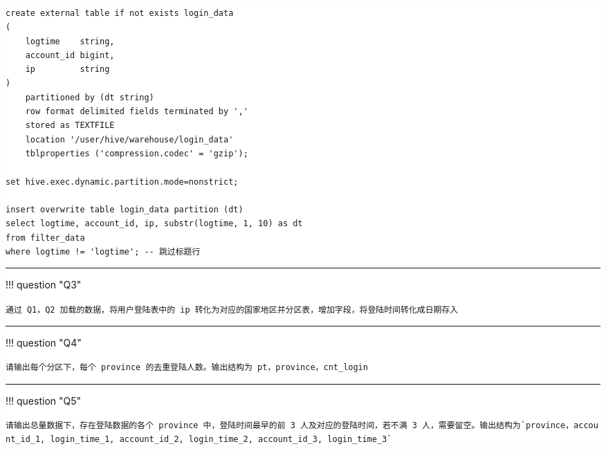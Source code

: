 ```mysql
create external table if not exists login_data
(
    logtime    string,
    account_id bigint,
    ip         string
)
    partitioned by (dt string)
    row format delimited fields terminated by ','
    stored as TEXTFILE
    location '/user/hive/warehouse/login_data'
    tblproperties ('compression.codec' = 'gzip');

set hive.exec.dynamic.partition.mode=nonstrict;

insert overwrite table login_data partition (dt)
select logtime, account_id, ip, substr(logtime, 1, 10) as dt
from filter_data
where logtime != 'logtime'; -- 跳过标题行
```

---

!!! question "Q3"

    通过 Q1，Q2 加载的数据，将用户登陆表中的 ip 转化为对应的国家地区并分区表，增加字段，将登陆时间转化成日期存入

---

!!! question "Q4"

    请输出每个分区下，每个 province 的去重登陆人数。输出结构为 pt，province，cnt_login

```mysql

```

---

!!! question "Q5"

    请输出总量数据下，存在登陆数据的各个 province 中，登陆时间最早的前 3 人及对应的登陆时间，若不满 3 人，需要留空。输出结构为`province，account_id_1, login_time_1, account_id_2, login_time_2, account_id_3, login_time_3`

```mysql

```
